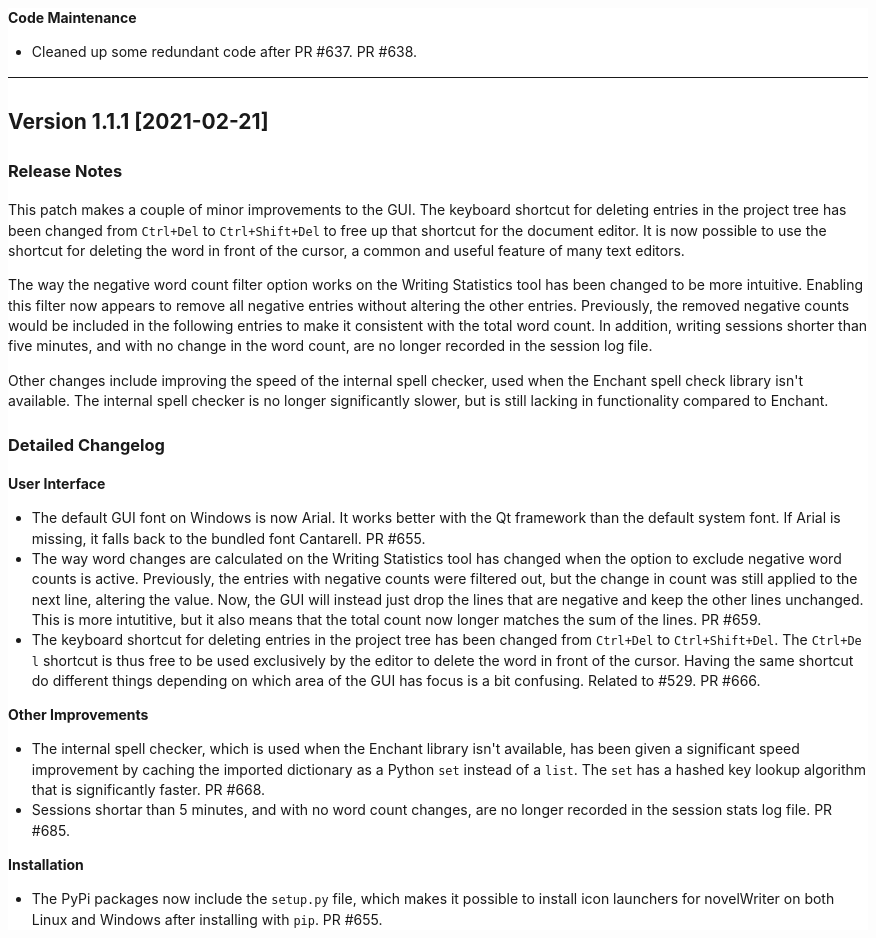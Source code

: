 **Code Maintenance**

* Cleaned up some redundant code after PR #637. PR #638.

----

## Version 1.1.1 [2021-02-21]

### Release Notes

This patch makes a couple of minor improvements to the GUI. The keyboard shortcut for deleting
entries in the project tree has been changed from `Ctrl+Del` to `Ctrl+Shift+Del` to free up that
shortcut for the document editor. It is now possible to use the shortcut for deleting the word in
front of the cursor, a common and useful feature of many text editors.

The way the negative word count filter option works on the Writing Statistics tool has been changed
to be more intuitive. Enabling this filter now appears to remove all negative entries without
altering the other entries. Previously, the removed negative counts would be included in the
following entries to make it consistent with the total word count. In addition, writing sessions
shorter than five minutes, and with no change in the word count, are no longer recorded in the
session log file.

Other changes include improving the speed of the internal spell checker, used when the Enchant
spell check library isn't available. The internal spell checker is no longer significantly slower,
but is still lacking in functionality compared to Enchant.

### Detailed Changelog

**User Interface**

* The default GUI font on Windows is now Arial. It works better with the Qt framework than the
  default system font. If Arial is missing, it falls back to the bundled font Cantarell. PR #655.
* The way word changes are calculated on the Writing Statistics tool has changed when the option to
  exclude negative word counts is active. Previously, the entries with negative counts were
  filtered out, but the change in count was still applied to the next line, altering the value.
  Now, the GUI will instead just drop the lines that are negative and keep the other lines
  unchanged. This is more intutitive, but it also means that the total count now longer matches the
  sum of the lines. PR #659.
* The keyboard shortcut for deleting entries in the project tree has been changed from `Ctrl+Del`
  to `Ctrl+Shift+Del`. The `Ctrl+Del` shortcut is thus free to be used exclusively by the editor to
  delete the word in front of the cursor. Having the same shortcut do different things depending on
  which area of the GUI has focus is a bit confusing. Related to #529. PR #666.

**Other Improvements**

* The internal spell checker, which is used when the Enchant library isn't available, has been
  given a significant speed improvement by caching the imported dictionary as a Python `set`
  instead of a `list`. The `set` has a hashed key lookup algorithm that is significantly faster.
  PR #668.
* Sessions shortar than 5 minutes, and with no word count changes, are no longer recorded in the
  session stats log file. PR #685.

**Installation**

* The PyPi packages now include the `setup.py` file, which makes it possible to install icon
  launchers for novelWriter on both Linux and Windows after installing with `pip`. PR #655.

